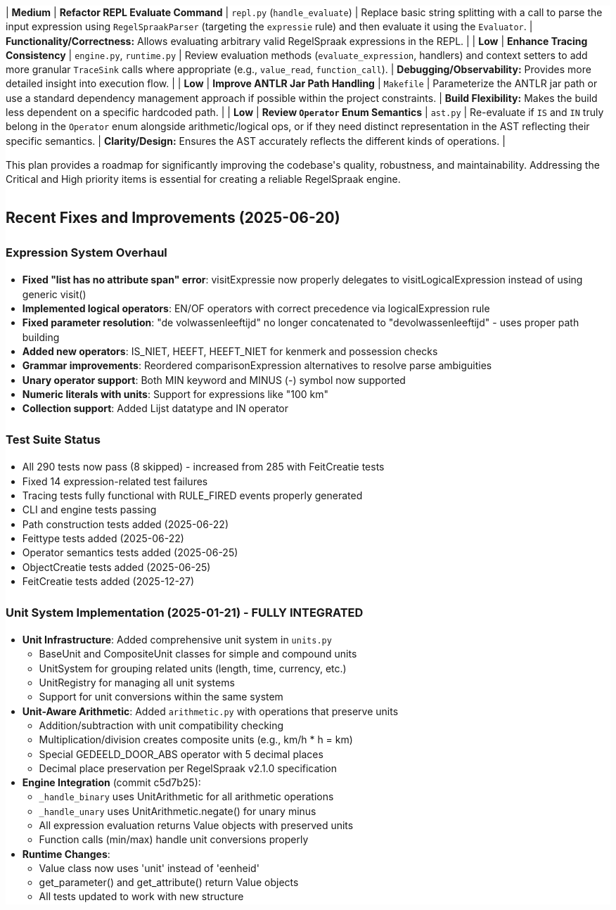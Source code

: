 | **Medium**   | **Refactor REPL Evaluate Command**                    | `repl.py` (`handle_evaluate`)                  | Replace basic string splitting with a call to parse the input expression using `RegelSpraakParser` (targeting the `expressie` rule) and then evaluate it using the `Evaluator`. | **Functionality/Correctness:** Allows evaluating arbitrary valid RegelSpraak expressions in the REPL. |
| **Low**      | **Enhance Tracing Consistency**                       | `engine.py`, `runtime.py`                        | Review evaluation methods (`evaluate_expression`, handlers) and context setters to add more granular `TraceSink` calls where appropriate (e.g., `value_read`, `function_call`). | **Debugging/Observability:** Provides more detailed insight into execution flow. |
| **Low**      | **Improve ANTLR Jar Path Handling**                   | `Makefile`                                     | Parameterize the ANTLR jar path or use a standard dependency management approach if possible within the project constraints. | **Build Flexibility:** Makes the build less dependent on a specific hardcoded path. |
| **Low**      | **Review `Operator` Enum Semantics**                  | `ast.py`                                       | Re-evaluate if `IS` and `IN` truly belong in the `Operator` enum alongside arithmetic/logical ops, or if they need distinct representation in the AST reflecting their specific semantics. | **Clarity/Design:** Ensures the AST accurately reflects the different kinds of operations. |

This plan provides a roadmap for significantly improving the codebase's quality, robustness, and maintainability. Addressing the Critical and High priority items is essential for creating a reliable RegelSpraak engine.

## Recent Fixes and Improvements (2025-06-20)

### Expression System Overhaul
- **Fixed "list has no attribute span" error**: visitExpressie now properly delegates to visitLogicalExpression instead of using generic visit()
- **Implemented logical operators**: EN/OF operators with correct precedence via logicalExpression rule
- **Fixed parameter resolution**: "de volwassenleeftijd" no longer concatenated to "devolwassenleeftijd" - uses proper path building
- **Added new operators**: IS_NIET, HEEFT, HEEFT_NIET for kenmerk and possession checks
- **Grammar improvements**: Reordered comparisonExpression alternatives to resolve parse ambiguities
- **Unary operator support**: Both MIN keyword and MINUS (-) symbol now supported
- **Numeric literals with units**: Support for expressions like "100 km"
- **Collection support**: Added Lijst datatype and IN operator

### Test Suite Status
- All 290 tests now pass (8 skipped) - increased from 285 with FeitCreatie tests
- Fixed 14 expression-related test failures  
- Tracing tests fully functional with RULE_FIRED events properly generated
- CLI and engine tests passing
- Path construction tests added (2025-06-22)
- Feittype tests added (2025-06-22)
- Operator semantics tests added (2025-06-25)
- ObjectCreatie tests added (2025-06-25)
- FeitCreatie tests added (2025-12-27)

### Unit System Implementation (2025-01-21) - FULLY INTEGRATED
- **Unit Infrastructure**: Added comprehensive unit system in `units.py`
  - BaseUnit and CompositeUnit classes for simple and compound units
  - UnitSystem for grouping related units (length, time, currency, etc.)
  - UnitRegistry for managing all unit systems
  - Support for unit conversions within the same system
- **Unit-Aware Arithmetic**: Added `arithmetic.py` with operations that preserve units
  - Addition/subtraction with unit compatibility checking
  - Multiplication/division creates composite units (e.g., km/h * h = km)
  - Special GEDEELD_DOOR_ABS operator with 5 decimal places
  - Decimal place preservation per RegelSpraak v2.1.0 specification
- **Engine Integration** (commit c5d7b25):
  - `_handle_binary` uses UnitArithmetic for all arithmetic operations
  - `_handle_unary` uses UnitArithmetic.negate() for unary minus
  - All expression evaluation returns Value objects with preserved units
  - Function calls (min/max) handle unit conversions properly
- **Runtime Changes**: 
  - Value class now uses 'unit' instead of 'eenheid'
  - get_parameter() and get_attribute() return Value objects
  - All tests updated to work with new structure

